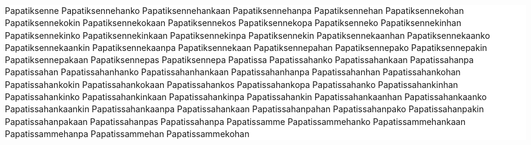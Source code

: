 Papatiksenne
Papatiksennehanko
Papatiksennehankaan
Papatiksennehanpa
Papatiksennehan
Papatiksennekohan
Papatiksennekokin
Papatiksennekokaan
Papatiksennekos
Papatiksennekopa
Papatiksenneko
Papatiksennekinhan
Papatiksennekinko
Papatiksennekinkaan
Papatiksennekinpa
Papatiksennekin
Papatiksennekaanhan
Papatiksennekaanko
Papatiksennekaankin
Papatiksennekaanpa
Papatiksennekaan
Papatiksennepahan
Papatiksennepako
Papatiksennepakin
Papatiksennepakaan
Papatiksennepas
Papatiksennepa
Papatissa
Papatissahanko
Papatissahankaan
Papatissahanpa
Papatissahan
Papatissahanhanko
Papatissahanhankaan
Papatissahanhanpa
Papatissahanhan
Papatissahankohan
Papatissahankokin
Papatissahankokaan
Papatissahankos
Papatissahankopa
Papatissahanko
Papatissahankinhan
Papatissahankinko
Papatissahankinkaan
Papatissahankinpa
Papatissahankin
Papatissahankaanhan
Papatissahankaanko
Papatissahankaankin
Papatissahankaanpa
Papatissahankaan
Papatissahanpahan
Papatissahanpako
Papatissahanpakin
Papatissahanpakaan
Papatissahanpas
Papatissahanpa
Papatissamme
Papatissammehanko
Papatissammehankaan
Papatissammehanpa
Papatissammehan
Papatissammekohan
